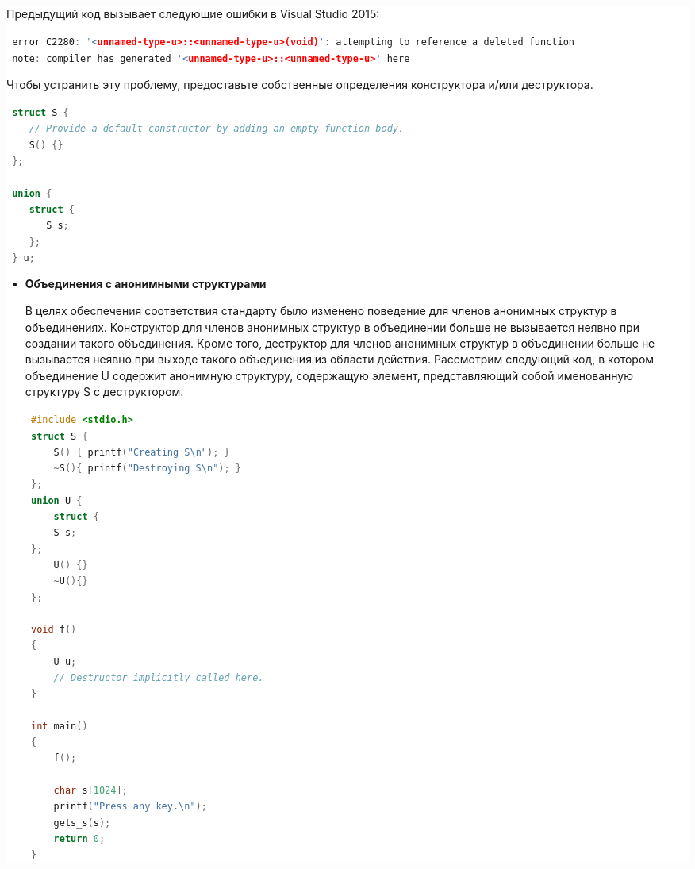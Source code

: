    Предыдущий код вызывает следующие ошибки в Visual Studio 2015:

   ```cpp
    error C2280: '<unnamed-type-u>::<unnamed-type-u>(void)': attempting to reference a deleted function
    note: compiler has generated '<unnamed-type-u>::<unnamed-type-u>' here
   ```

   Чтобы устранить эту проблему, предоставьте собственные определения конструктора и/или деструктора.

   ```cpp
    struct S {
       // Provide a default constructor by adding an empty function body.
       S() {}
    };

    union {
       struct {
          S s;
       };
    } u;
   ```

- **Объединения с анонимными структурами**

   В целях обеспечения соответствия стандарту было изменено поведение для членов анонимных структур в объединениях. Конструктор для членов анонимных структур в объединении больше не вызывается неявно при создании такого объединения. Кроме того, деструктор для членов анонимных структур в объединении больше не вызывается неявно при выходе такого объединения из области действия. Рассмотрим следующий код, в котором объединение U содержит анонимную структуру, содержащую элемент, представляющий собой именованную структуру S с деструктором.

   ```cpp
    #include <stdio.h>
    struct S {
        S() { printf("Creating S\n"); }
        ~S(){ printf("Destroying S\n"); }
    };
    union U {
        struct {
        S s;
    };
        U() {}
        ~U(){}
    };

    void f()
    {
        U u;
        // Destructor implicitly called here.
    }

    int main()
    {
        f();

        char s[1024];
        printf("Press any key.\n");
        gets_s(s);
        return 0;
    }
   ```
